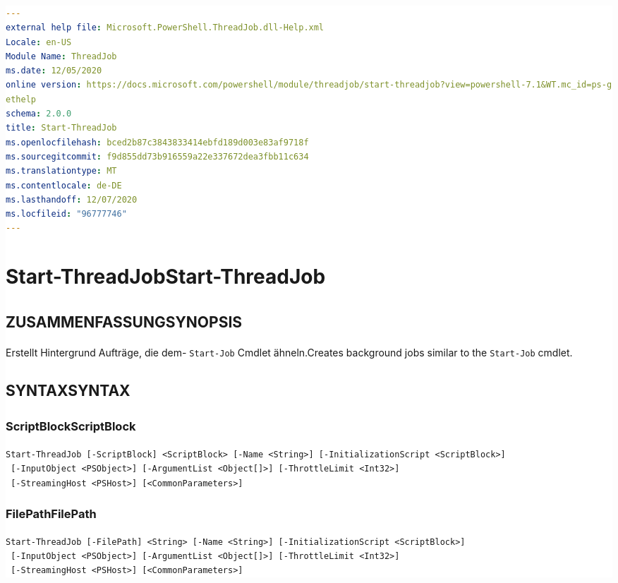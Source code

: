 ```yaml
---
external help file: Microsoft.PowerShell.ThreadJob.dll-Help.xml
Locale: en-US
Module Name: ThreadJob
ms.date: 12/05/2020
online version: https://docs.microsoft.com/powershell/module/threadjob/start-threadjob?view=powershell-7.1&WT.mc_id=ps-gethelp
schema: 2.0.0
title: Start-ThreadJob
ms.openlocfilehash: bced2b87c3843833414ebfd189d003e83af9718f
ms.sourcegitcommit: f9d855dd73b916559a22e337672dea3fbb11c634
ms.translationtype: MT
ms.contentlocale: de-DE
ms.lasthandoff: 12/07/2020
ms.locfileid: "96777746"
---
```

# <span data-ttu-id="0daad-102">Start-ThreadJob</span><span class="sxs-lookup"><span data-stu-id="0daad-102">Start-ThreadJob</span></span>

## <span data-ttu-id="0daad-103">ZUSAMMENFASSUNG</span><span class="sxs-lookup"><span data-stu-id="0daad-103">SYNOPSIS</span></span>
<span data-ttu-id="0daad-104">Erstellt Hintergrund Aufträge, die dem- `Start-Job` Cmdlet ähneln.</span><span class="sxs-lookup"><span data-stu-id="0daad-104">Creates background jobs similar to the `Start-Job` cmdlet.</span></span>

## <span data-ttu-id="0daad-105">SYNTAX</span><span class="sxs-lookup"><span data-stu-id="0daad-105">SYNTAX</span></span>

### <span data-ttu-id="0daad-106">ScriptBlock</span><span class="sxs-lookup"><span data-stu-id="0daad-106">ScriptBlock</span></span>

```
Start-ThreadJob [-ScriptBlock] <ScriptBlock> [-Name <String>] [-InitializationScript <ScriptBlock>]
 [-InputObject <PSObject>] [-ArgumentList <Object[]>] [-ThrottleLimit <Int32>]
 [-StreamingHost <PSHost>] [<CommonParameters>]
```

### <span data-ttu-id="0daad-107">FilePath</span><span class="sxs-lookup"><span data-stu-id="0daad-107">FilePath</span></span>

```
Start-ThreadJob [-FilePath] <String> [-Name <String>] [-InitializationScript <ScriptBlock>]
 [-InputObject <PSObject>] [-ArgumentList <Object[]>] [-ThrottleLimit <Int32>]
 [-StreamingHost <PSHost>] [<CommonParameters>]
```
